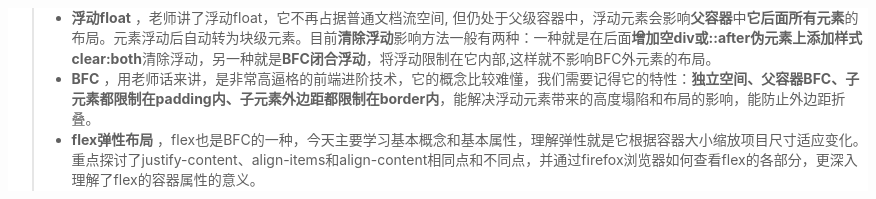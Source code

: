 >- **浮动float** ，老师讲了浮动float，它不再占据普通文档流空间, 但仍处于父级容器中，浮动元素会影响**父容器**中**它后面所有元素**的布局。元素浮动后自动转为块级元素。目前**清除浮动**影响方法一般有两种：一种就是在后面**增加空div或::after伪元素上添加样式clear:both**清除浮动，另一种就是**BFC闭合浮动**，将浮动限制在它内部,这样就不影响BFC外元素的布局。
>- **BFC** ，用老师话来讲，是非常高逼格的前端进阶技术，它的概念比较难懂，我们需要记得它的特性：**独立空间、父容器BFC、子元素都限制在padding内、子元素外边距都限制在border内**，能解决浮动元素带来的高度塌陷和布局的影响，能防止外边距折叠。
>- **flex弹性布局** ，flex也是BFC的一种，今天主要学习基本概念和基本属性，理解弹性就是它根据容器大小缩放项目尺寸适应变化。重点探讨了justify-content、align-items和align-content相同点和不同点，并通过firefox浏览器如何查看flex的各部分，更深入理解了flex的容器属性的意义。